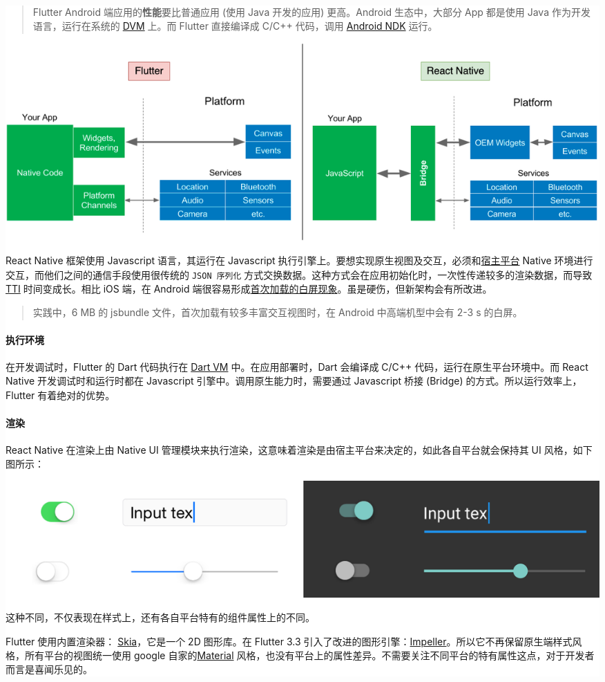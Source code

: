 > Flutter Android 端应用的**性能**要比普通应用 (使用 Java 开发的应用) 更高。Android 生态中，大部分 App 都是使用 Java 作为开发语言，运行在系统的 [DVM](https://source.android.com/docs/core/runtime) 上。而 Flutter 直接编译成 C/C++ 代码，调用 [Android NDK](https://developer.android.com/ndk/guides) 运行。

![rn-vs-flutter](rn-vs-flutter.png)

React Native 框架使用 Javascript 语言，其运行在 Javascript 执行引擎上。要想实现原生视图及交互，必须和[宿主平台](https://reactnative.dev/architecture/glossary#host-platform) Native 环境进行交互，而他们之间的通信手段使用很传统的 `JSON 序列化` 方式交换数据。这种方式会在应用初始化时，一次性传递较多的渲染数据，而导致 [TTI](https://web.dev/interactive/) 时间变成长。相比 iOS 端，在 Android 端很容易形成[首次加载的白屏现象](https://www.devio.org/2016/09/30/React-Native-启动白屏问题解决方案,教程)。虽是硬伤，但新架构会有所改进。

> 实践中，6 MB 的 jsbundle 文件，首次加载有较多丰富交互视图时，在 Android 中高端机型中会有 2-3 s 的白屏。

#### 执行环境

在开发调试时，Flutter 的 Dart 代码执行在 [Dart VM](https://mrale.ph/dartvm/) 中。在应用部署时，Dart 会编译成 C/C++ 代码，运行在原生平台环境中。而 React Native 开发调试时和运行时都在 Javascript 引擎中。调用原生能力时，需要通过 Javascript 桥接 (Bridge) 的方式。所以运行效率上，Flutter 有着绝对的优势。

#### 渲染

React Native 在渲染上由 Native UI 管理模块来执行渲染，这意味着渲染是由宿主平台来决定的，如此各自平台就会保持其 UI 风格，如下图所示：

![rn-ios-android](rn-ios-android.webp)

这种不同，不仅表现在样式上，还有各自平台特有的组件属性上的不同。

Flutter 使用内置渲染器： [Skia](https://skia.org/docs/)，它是一个 2D 图形库。在 Flutter 3.3 引入了改进的图形引擎：[Impeller](https://github.com/flutter/flutter/wiki/Impeller)。所以它不再保留原生端样式风格，所有平台的视图统一使用 google 自家的[Material](https://material.io/design/introduction#material-measurements) 风格，也没有平台上的属性差异。不需要关注不同平台的特有属性这点，对于开发者而言是喜闻乐见的。
